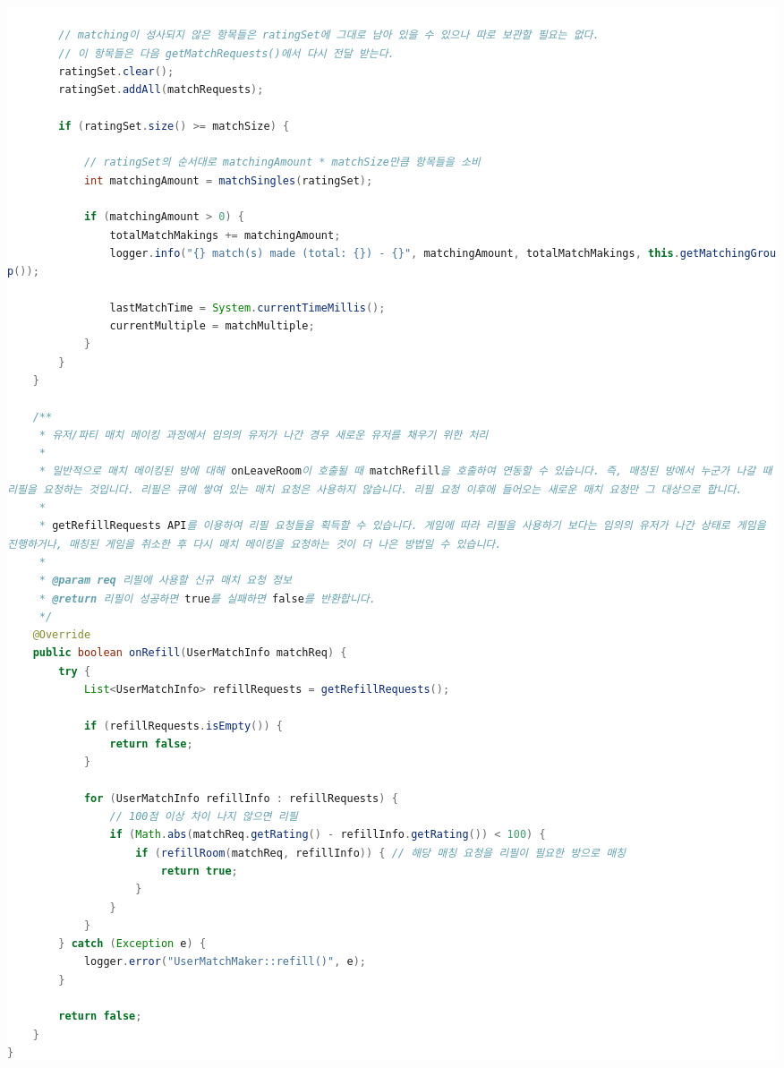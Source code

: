 ```java

        // matching이 성사되지 않은 항목들은 ratingSet에 그대로 남아 있을 수 있으나 따로 보관할 필요는 없다.
        // 이 항목들은 다음 getMatchRequests()에서 다시 전달 받는다.
        ratingSet.clear();
        ratingSet.addAll(matchRequests);

        if (ratingSet.size() >= matchSize) {

            // ratingSet의 순서대로 matchingAmount * matchSize만큼 항목들을 소비
            int matchingAmount = matchSingles(ratingSet);

            if (matchingAmount > 0) {
                totalMatchMakings += matchingAmount;
                logger.info("{} match(s) made (total: {}) - {}", matchingAmount, totalMatchMakings, this.getMatchingGroup());

                lastMatchTime = System.currentTimeMillis();
                currentMultiple = matchMultiple;
            }
        }
    }

    /**
     * 유저/파티 매치 메이킹 과정에서 임의의 유저가 나간 경우 새로운 유저를 채우기 위한 처리
     *
     * 일반적으로 매치 메이킹된 방에 대해 onLeaveRoom이 호출될 때 matchRefill을 호출하여 연동할 수 있습니다. 즉, 매칭된 방에서 누군가 나갈 때 리필을 요청하는 것입니다. 리필은 큐에 쌓여 있는 매치 요청은 사용하지 않습니다. 리필 요청 이후에 들어오는 새로운 매치 요청만 그 대상으로 합니다.
     *
     * getRefillRequests API를 이용하여 리필 요청들을 획득할 수 있습니다. 게임에 따라 리필을 사용하기 보다는 임의의 유저가 나간 상태로 게임을 진행하거나, 매칭된 게임을 취소한 후 다시 매치 메이킹을 요청하는 것이 더 나은 방법일 수 있습니다.
     *
     * @param req 리필에 사용할 신규 매치 요청 정보
     * @return 리필이 성공하면 true를 실패하면 false를 반환합니다.
     */
    @Override
    public boolean onRefill(UserMatchInfo matchReq) {
        try {
            List<UserMatchInfo> refillRequests = getRefillRequests();

            if (refillRequests.isEmpty()) {
                return false;
            }

            for (UserMatchInfo refillInfo : refillRequests) {
                // 100점 이상 차이 나지 않으면 리필
                if (Math.abs(matchReq.getRating() - refillInfo.getRating()) < 100) {
                    if (refillRoom(matchReq, refillInfo)) { // 해당 매칭 요청을 리필이 필요한 방으로 매칭
                        return true;
                    }
                }
            }
        } catch (Exception e) {
            logger.error("UserMatchMaker::refill()", e);
        }

        return false;
    }
}
```
